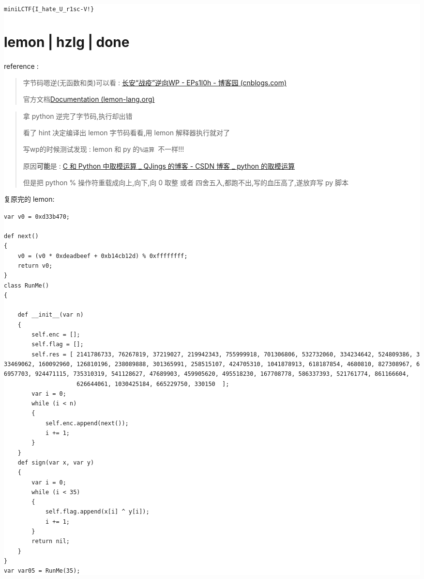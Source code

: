 ```
miniLCTF{I_hate_U_r1sc-V!}
```

# lemon | hzlg | done

reference :

> 字节码嗯逆(无函数和类)可以看 : [长安“战疫”逆向WP - EPs1l0h - 博客园 (cnblogs.com)](https://www.cnblogs.com/THRANDUil/p/15805724.html#40---lemon)
>
> 官方文档[Documentation (lemon-lang.org)](http://www.lemon-lang.org/documentation)

> 拿 python 逆完了字节码,执行却出错
>
> 看了 hint 决定编译出 lemon 字节码看看,用 lemon 解释器执行就对了
>
> 写wp的时候测试发现 : lemon 和 py 的`%运算 `不一样!!! 
>
> 原因**可能**是 : [C 和 Python 中取模运算 _ QJings 的博客 - CSDN 博客 _ python 的取模运算](https://blog.csdn.net/QJing_shijia/article/details/113566668)
>
> 但是把 python % 操作符重载成向上,向下,向 0 取整 或者 四舍五入,都跑不出,写的血压高了,遂放弃写 py 脚本

复原完的 lemon:

```
var v0 = 0xd33b470;

def next()
{
    v0 = (v0 * 0xdeadbeef + 0xb14cb12d) % 0xffffffff;
    return v0;
}
class RunMe()
{

    def __init__(var n)
    {
        self.enc = [];
        self.flag = [];
        self.res = [ 2141786733, 76267819, 37219027, 219942343, 755999918, 701306806, 532732060, 334234642, 524809386, 333469062, 160092960, 126810196, 238089888, 301365991, 258515107, 424705310, 1041878913, 618187854, 4680810, 827308967, 66957703, 924471115, 735310319, 541128627, 47689903, 459905620, 495518230, 167708778, 586337393, 521761774, 861166604,
                     626644061, 1030425184, 665229750, 330150  ];
        var i = 0;
        while (i < n)
        {
            self.enc.append(next());
            i += 1;
        }
    }
    def sign(var x, var y)
    {
        var i = 0;
        while (i < 35)
        {
            self.flag.append(x[i] ^ y[i]);
            i += 1;
        }
        return nil;
    }
}
var var05 = RunMe(35);
```